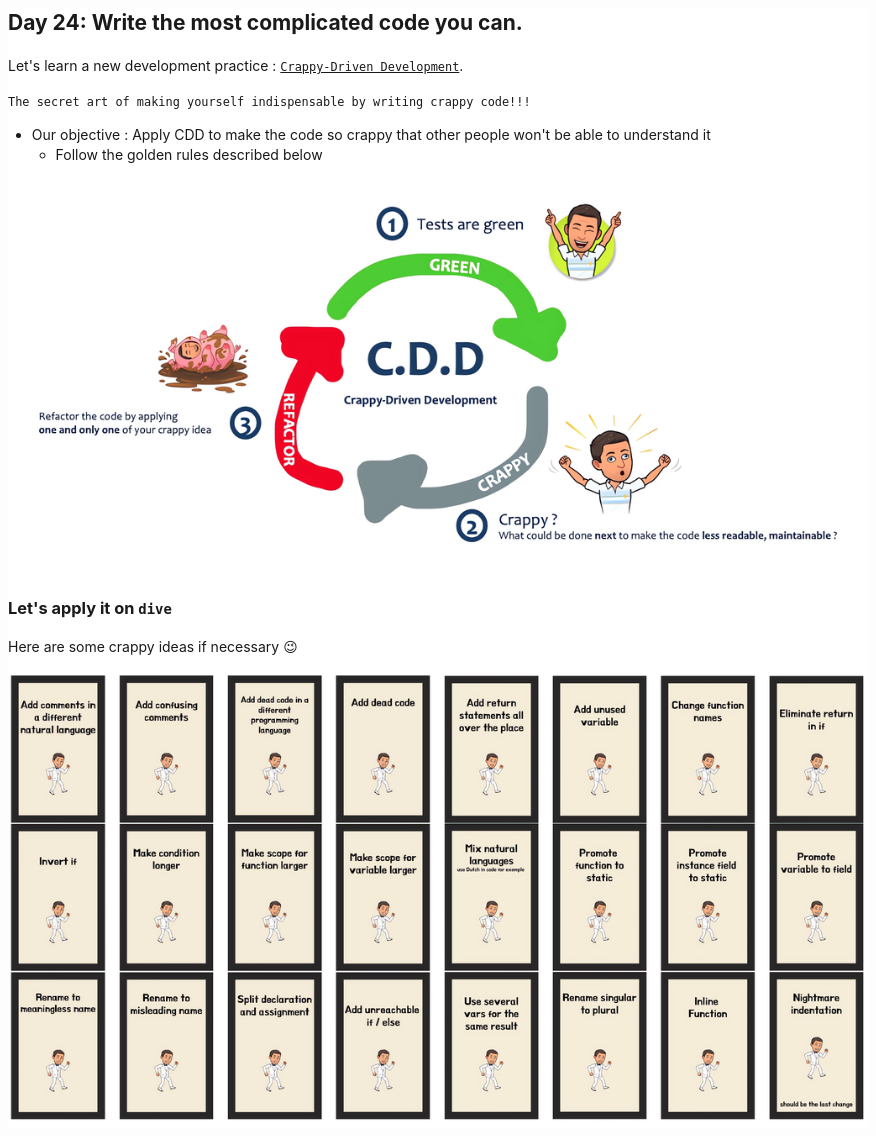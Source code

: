 ## Day 24: Write the most complicated code you can.
Let's learn a new development practice : [`Crappy-Driven Development`](https://github.com/ythirion/crappy-driven-development). 

`The secret art of making yourself indispensable by writing crappy code!!!`

- Our objective : Apply CDD to make the code so crappy that other people won't be able to understand it 
  - Follow the golden rules described below

![Crappy-Driven Development](img/crappy-driven-development.png)

### Let's apply it on `dive`
Here are some crappy ideas if necessary 😉

[![Crappy ideas](img/crappy-ideas.png)](https://github.com/ythirion/crappy-driven-development#source-of-inspiration)
